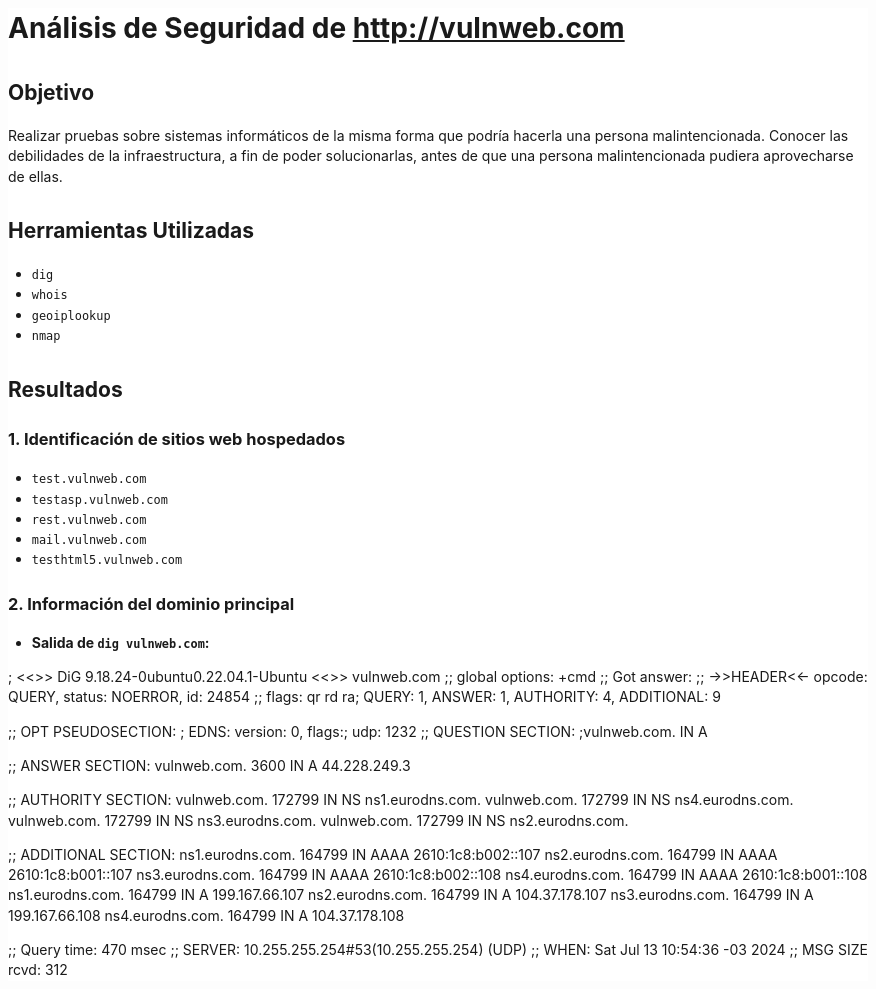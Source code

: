 # Análisis de Seguridad de http://vulnweb.com

## Objetivo
Realizar pruebas sobre sistemas informáticos de la misma forma que podría hacerla una persona malintencionada. Conocer las debilidades de la infraestructura, a fin de poder solucionarlas, antes de que una persona malintencionada pudiera aprovecharse de ellas.

## Herramientas Utilizadas
- `dig`
- `whois`
- `geoiplookup`
- `nmap`

## Resultados
### 1. Identificación de sitios web hospedados
- `test.vulnweb.com`
- `testasp.vulnweb.com`
- `rest.vulnweb.com`
- `mail.vulnweb.com`
- `testhtml5.vulnweb.com`

### 2. Información del dominio principal
- **Salida de `dig vulnweb.com`:**
  ```plaintext
; <<>> DiG 9.18.24-0ubuntu0.22.04.1-Ubuntu <<>> vulnweb.com
;; global options: +cmd
;; Got answer:
;; ->>HEADER<<- opcode: QUERY, status: NOERROR, id: 24854
;; flags: qr rd ra; QUERY: 1, ANSWER: 1, AUTHORITY: 4, ADDITIONAL: 9

;; OPT PSEUDOSECTION:
; EDNS: version: 0, flags:; udp: 1232
;; QUESTION SECTION:
;vulnweb.com.                   IN      A

;; ANSWER SECTION:
vulnweb.com.            3600    IN      A       44.228.249.3

;; AUTHORITY SECTION:
vulnweb.com.            172799  IN      NS      ns1.eurodns.com.
vulnweb.com.            172799  IN      NS      ns4.eurodns.com.
vulnweb.com.            172799  IN      NS      ns3.eurodns.com.
vulnweb.com.            172799  IN      NS      ns2.eurodns.com.

;; ADDITIONAL SECTION:
ns1.eurodns.com.        164799  IN      AAAA    2610:1c8:b002::107
ns2.eurodns.com.        164799  IN      AAAA    2610:1c8:b001::107
ns3.eurodns.com.        164799  IN      AAAA    2610:1c8:b002::108
ns4.eurodns.com.        164799  IN      AAAA    2610:1c8:b001::108
ns1.eurodns.com.        164799  IN      A       199.167.66.107
ns2.eurodns.com.        164799  IN      A       104.37.178.107
ns3.eurodns.com.        164799  IN      A       199.167.66.108
ns4.eurodns.com.        164799  IN      A       104.37.178.108

;; Query time: 470 msec
;; SERVER: 10.255.255.254#53(10.255.255.254) (UDP)
;; WHEN: Sat Jul 13 10:54:36 -03 2024
;; MSG SIZE  rcvd: 312
  
  ```